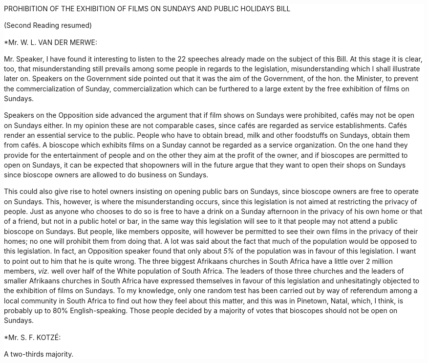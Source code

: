 </speech>

</debateSection>

<debateSection name="#prohibition_of_the_exhibition_of_films_on_sundays_and_public_holidays_bill">

<heading>PROHIBITION OF THE EXHIBITION OF FILMS ON SUNDAYS AND PUBLIC HOLIDAYS BILL</heading>

<summary>(Second Reading resumed)</summary>

<speech by="#van_der_merwe">

<from>*Mr. <person refersTo="hansard_za">W. L. VAN DER MERWE</person>:</from>

<p>Mr. Speaker, I have found it interesting to listen to the 22 speeches already made on the subject of this Bill. At this stage it is clear, too, that misunderstanding still prevails among some people in regards to the legislation, misunderstanding which I shall illustrate later on. Speakers on the Government side pointed out that it was the aim of the Government, of the hon. the Minister, to prevent the commercialization of Sunday, commercialization which can be furthered to a large extent by the free exhibition of films on Sundays.</p>

<p>Speakers on the Opposition side advanced the argument that if film shows on Sundays were prohibited, caf&#x00E9;s may not be open on Sundays either. In my opinion these are not comparable cases, since caf&#x00E9;s are regarded as service establishments. Caf&#x00E9;s render an essential service to the public. People who have to obtain bread, milk and other foodstuffs on Sundays, obtain them from caf&#x00E9;s. A bioscope which exhibits films on a Sunday cannot be regarded as a service organization. On the one hand they provide for the entertainment of people and on the other they aim at the profit of the owner, and if bioscopes are permitted to open on Sundays, it can be expected that shopowners will in the future argue that they want to open their shops on Sundays since bioscope owners are allowed to do business on Sundays.</p>

<p>This could also give rise to hotel owners insisting on opening public bars on Sundays, since bioscope owners are free to operate on Sundays. This, however, is where the misunderstanding occurs, since this legislation is not aimed at restricting the privacy of people. Just as anyone who chooses to do so is free to have a drink on a Sunday afternoon in the privacy of his own home or that of a friend, but not in a public hotel or bar, in the same way this legislation will see to it that people may not attend a public bioscope on Sundays. But people, like members opposite, will however be permitted to see their own films <span class="col_897-898" refersTo="page_0466"/>in the privacy of their homes; no one will prohibit them from doing that. A lot was said about the fact that much of the population would be opposed to this legislation. In fact, an Opposition speaker found that only about <i>5%</i> of the population was in favour of this legislation. I want to point out to him that he is quite wrong. The three biggest Afrikaans churches in South Africa have a little over 2 million members, <i>viz.</i> well over half of the White population of South Africa. The leaders of those three churches and the leaders of smaller Afrikaans churches in South Africa have expressed themselves in favour of this legislation and unhesitatingly objected to the exhibition of films on Sundays. To my knowledge, only one random test has been carried out by way of referendum among a local community in South Africa to find out how they feel about this matter, and this was in Pinetown, Natal, which, I think, is probably up to 80% English-speaking. Those people decided by a majority of votes that bioscopes should not be open on Sundays.</p>

</speech>

<speech by="#kotz&#x00E9;">

<from>*Mr. <person refersTo="hansard_za">S. F. KOTZ&#x00C9;</person>:</from>

<p>A two-thirds majority.</p>
